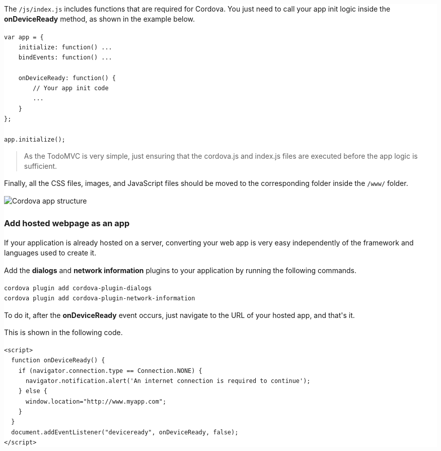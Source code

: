 
The `/js/index.js` includes functions that are required for Cordova. You just need to call your app init logic inside the **onDeviceReady** method, as shown in the example below.

```
var app = {
    initialize: function() ...    
    bindEvents: function() ...    

    onDeviceReady: function() {
        // Your app init code
        ...
    }
};

app.initialize();
```

> As the TodoMVC is very simple, just ensuring that the cordova.js and index.js files are executed before the app logic is sufficient. 

Finally, all the CSS files, images, and JavaScript files should be moved to the corresponding folder inside the `/www/` folder.

![Cordova app structure](https://cdn.auth0.com/blog/converting-your-app-to-mobile/cordova-app-structure.png)

### Add hosted webpage as an app
If your application is already hosted on a server, converting your web app is very easy independently of the framework and languages used to create it.

Add the **dialogs** and **network information** plugins to your application by running the following commands.

```
cordova plugin add cordova-plugin-dialogs
cordova plugin add cordova-plugin-network-information
```

To do it, after the **onDeviceReady** event occurs, just navigate to the URL of your hosted app, and that's it.

This is shown in the following code.


```
<script>
  function onDeviceReady() {
    if (navigator.connection.type == Connection.NONE) {
      navigator.notification.alert('An internet connection is required to continue');
    } else {
      window.location="http://www.myapp.com";
    }
  }
  document.addEventListener("deviceready", onDeviceReady, false);
</script>
```
